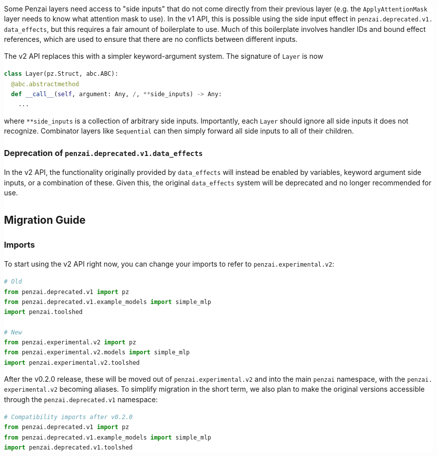 Some Penzai layers need access to "side inputs" that do not come directly from their previous layer (e.g. the `ApplyAttentionMask` layer needs to know what attention mask to use). In the v1 API, this is possible using the side input effect in `penzai.deprecated.v1.data_effects`, but this requires a fair amount of boilerplate to use. Much of this boilerplate involves handler IDs and bound effect references, which are used to ensure that there are no conflicts between different inputs.

The v2 API replaces this with a simpler keyword-argument system. The signature of `Layer` is now

```python
class Layer(pz.Struct, abc.ABC):
  @abc.abstractmethod
  def __call__(self, argument: Any, /, **side_inputs) -> Any:
    ...
```
where `**side_inputs` is a collection of arbitrary side inputs. Importantly, each `Layer` should ignore all side inputs it does not recognize. Combinator layers like `Sequential` can then simply forward all side inputs to all of their children.


### Deprecation of `penzai.deprecated.v1.data_effects`

In the v2 API, the functionality originally provided by `data_effects` will instead be enabled by variables, keyword argument side inputs, or a combination of these. Given this, the original `data_effects` system will be deprecated and no longer recommended for use.


## Migration Guide

### Imports

To start using the v2 API right now, you can change your imports to refer to `penzai.experimental.v2`:

```python
# Old
from penzai.deprecated.v1 import pz
from penzai.deprecated.v1.example_models import simple_mlp
import penzai.toolshed

# New
from penzai.experimental.v2 import pz
from penzai.experimental.v2.models import simple_mlp
import penzai.experimental.v2.toolshed
```

After the v0.2.0 release, these will be moved out of `penzai.experimental.v2` and into the main `penzai` namespace, with the `penzai.experimental.v2` becoming aliases. To simplify migration in the short term, we also plan to make the original versions accessible through the `penzai.deprecated.v1` namespace:

```python
# Compatibility imports after v0.2.0
from penzai.deprecated.v1 import pz
from penzai.deprecated.v1.example_models import simple_mlp
import penzai.deprecated.v1.toolshed
```
